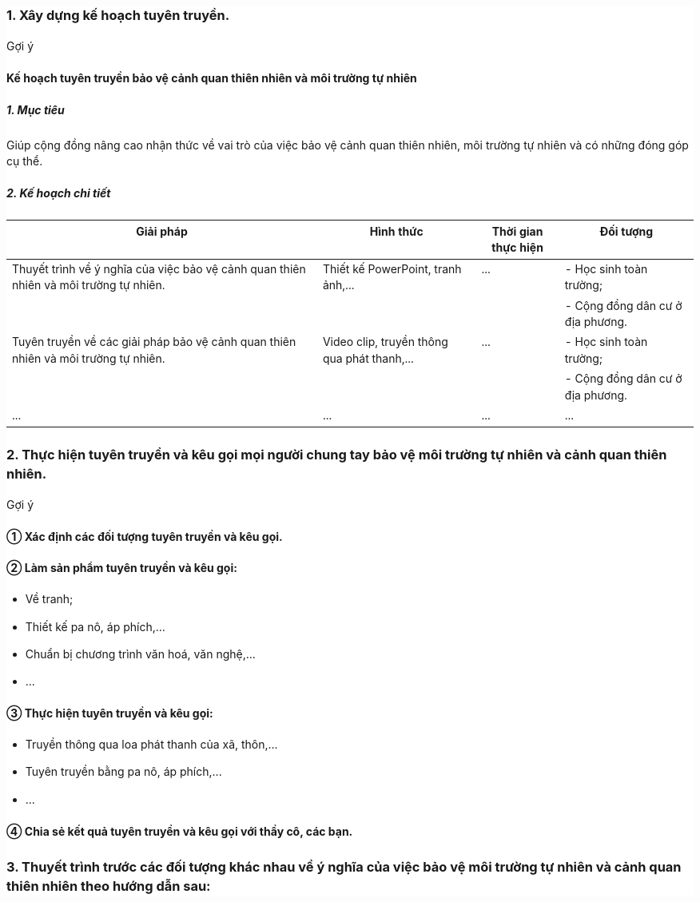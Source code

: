 ### 1. Xây dựng kế hoạch tuyên truyền.

Gợi ý

#### Kế hoạch tuyên truyền bảo vệ cảnh quan thiên nhiên và môi trường tự nhiên

##### 1. Mục tiêu

Giúp cộng đồng nâng cao nhận thức về vai trò của việc bảo vệ cảnh quan thiên nhiên, môi trường tự nhiên và có những đóng góp cụ thể.

##### 2. Kế hoạch chi tiết

| Giải pháp | Hình thức | Thời gian thực hiện | Đối tượng |
|---|---|---|---|
| Thuyết trình về ý nghĩa của việc bảo vệ cảnh quan thiên nhiên và môi trường tự nhiên. | Thiết kế PowerPoint, tranh ảnh,... | ... | - Học sinh toàn trường; |
| | | | - Cộng đồng dân cư ở địa phương. |
| Tuyên truyền về các giải pháp bảo vệ cảnh quan thiên nhiên và môi trường tự nhiên. | Video clip, truyền thông qua phát thanh,... | ... | - Học sinh toàn trường; |
| | | | - Cộng đồng dân cư ở địa phương. |
| ... | ... | ... | ... |

### 2. Thực hiện tuyên truyền và kêu gọi mọi người chung tay bảo vệ môi trường tự nhiên và cảnh quan thiên nhiên.

Gợi ý

#### ① Xác định các đối tượng tuyên truyền và kêu gọi.

#### ② Làm sản phẩm tuyên truyền và kêu gọi:

- Về tranh;

- Thiết kế pa nô, áp phích,...

- Chuẩn bị chương trình văn hoá, văn nghệ,...

- ...

#### ③ Thực hiện tuyên truyền và kêu gọi:

- Truyền thông qua loa phát thanh của xã, thôn,...

- Tuyên truyền bằng pa nô, áp phích,...

- ...

#### ④ Chia sẻ kết quả tuyên truyền và kêu gọi với thầy cô, các bạn.

### 3. Thuyết trình trước các đối tượng khác nhau về ý nghĩa của việc bảo vệ môi trường tự nhiên và cảnh quan thiên nhiên theo hướng dẫn sau:
